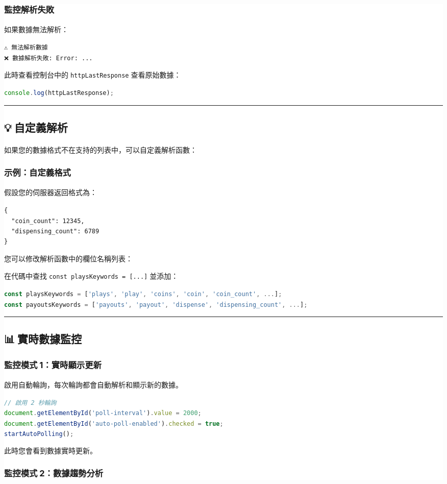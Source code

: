 ### 監控解析失敗

如果數據無法解析：

```
⚠️ 無法解析數據
❌ 數據解析失敗: Error: ...
```

此時查看控制台中的 `httpLastResponse` 查看原始數據：
```javascript
console.log(httpLastResponse);
```

---

## 💡 自定義解析

如果您的數據格式不在支持的列表中，可以自定義解析函數：

### 示例：自定義格式

假設您的伺服器返回格式為：
```
{
  "coin_count": 12345,
  "dispensing_count": 6789
}
```

您可以修改解析函數中的欄位名稱列表：

在代碼中查找 `const playsKeywords = [...]` 並添加：
```javascript
const playsKeywords = ['plays', 'play', 'coins', 'coin', 'coin_count', ...];
const payoutsKeywords = ['payouts', 'payout', 'dispense', 'dispensing_count', ...];
```

---

## 📊 實時數據監控

### 監控模式 1：實時顯示更新

啟用自動輪詢，每次輪詢都會自動解析和顯示新的數據。

```javascript
// 啟用 2 秒輪詢
document.getElementById('poll-interval').value = 2000;
document.getElementById('auto-poll-enabled').checked = true;
startAutoPolling();
```

此時您會看到數據實時更新。

### 監控模式 2：數據趨勢分析
